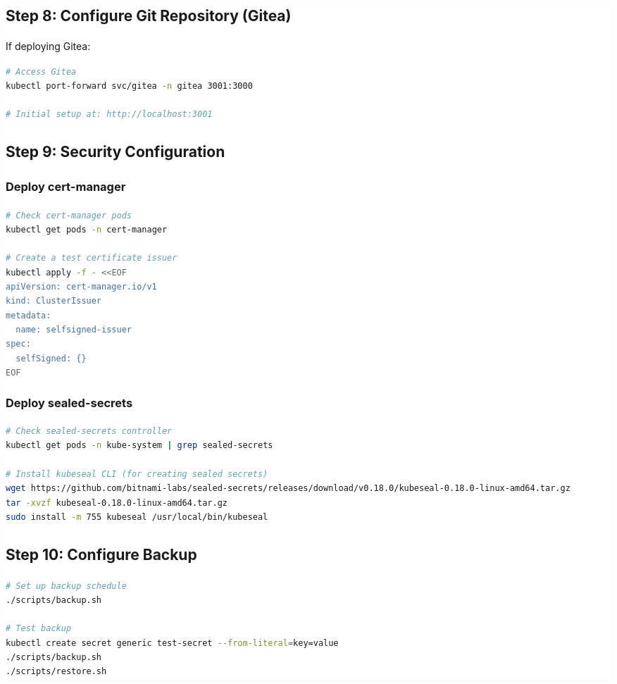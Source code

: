 ## Step 8: Configure Git Repository (Gitea)

If deploying Gitea:

```bash
# Access Gitea
kubectl port-forward svc/gitea -n gitea 3001:3000

# Initial setup at: http://localhost:3001
```

## Step 9: Security Configuration

### Deploy cert-manager

```bash
# Check cert-manager pods
kubectl get pods -n cert-manager

# Create a test certificate issuer
kubectl apply -f - <<EOF
apiVersion: cert-manager.io/v1
kind: ClusterIssuer
metadata:
  name: selfsigned-issuer
spec:
  selfSigned: {}
EOF
```

### Deploy sealed-secrets

```bash
# Check sealed-secrets controller
kubectl get pods -n kube-system | grep sealed-secrets

# Install kubeseal CLI (for creating sealed secrets)
wget https://github.com/bitnami-labs/sealed-secrets/releases/download/v0.18.0/kubeseal-0.18.0-linux-amd64.tar.gz
tar -xvzf kubeseal-0.18.0-linux-amd64.tar.gz
sudo install -m 755 kubeseal /usr/local/bin/kubeseal
```

## Step 10: Configure Backup

```bash
# Set up backup schedule
./scripts/backup.sh

# Test backup
kubectl create secret generic test-secret --from-literal=key=value
./scripts/backup.sh
./scripts/restore.sh
```

